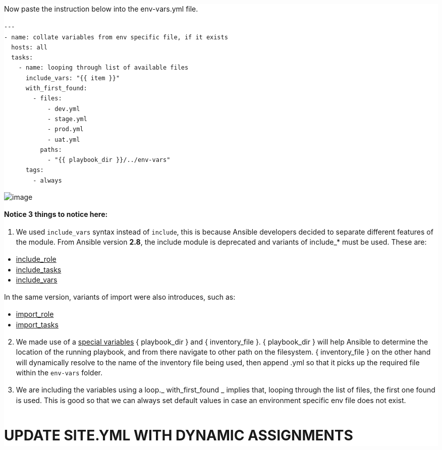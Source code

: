 Now paste the instruction below into the env-vars.yml file.
```
---
- name: collate variables from env specific file, if it exists
  hosts: all
  tasks:
    - name: looping through list of available files
      include_vars: "{{ item }}"
      with_first_found:
        - files:
            - dev.yml
            - stage.yml
            - prod.yml
            - uat.yml
          paths:
            - "{{ playbook_dir }}/../env-vars"
      tags:
        - always
```
![image](https://github.com/melkamu372/StegHub-DevOps-Cloud-Engineering/assets/47281626/366dd7a5-1737-43c3-9e9b-c3b3a192e384)


**Notice 3 things to notice here:**

1. We used `include_vars` syntax instead of `include`, this is because Ansible developers decided to separate different features of the module. From Ansible version **2.8**, the include module is deprecated and variants of include_* must be used. These are:

- [include_role](https://docs.ansible.com/ansible/latest/collections/ansible/builtin/include_role_module.html#include-role-module )
- [include_tasks](https://docs.ansible.com/ansible/latest/collections/ansible/builtin/include_tasks_module.html#include-tasks-module )
- [include_vars](https://docs.ansible.com/ansible/latest/collections/ansible/builtin/include_vars_module.html#include-vars-module )

In the same version, variants of import were also introduces, such as:

- [import_role](https://docs.ansible.com/ansible/latest/collections/ansible/builtin/import_role_module.html#import-role-module )
- [import_tasks](https://docs.ansible.com/ansible/latest/collections/ansible/builtin/import_tasks_module.html#import-tasks-module )

2. We made use of a [special variables](https://docs.ansible.com/ansible/latest/reference_appendices/special_variables.html) { playbook_dir } and { inventory_file }. { playbook_dir } will help Ansible to determine the location of the running playbook, and from there navigate to other path on the filesystem. { inventory_file } on the other hand will dynamically resolve to the name of the inventory file being used, then append .yml so that it picks up the required file within the `env-vars` folder.

3. We are including the variables using a loop._ with_first_found _ implies that, looping through the list of files, the first one found is used. This is good so that we can always set default values in case an environment specific env file does not exist.

# UPDATE SITE.YML WITH DYNAMIC ASSIGNMENTS

